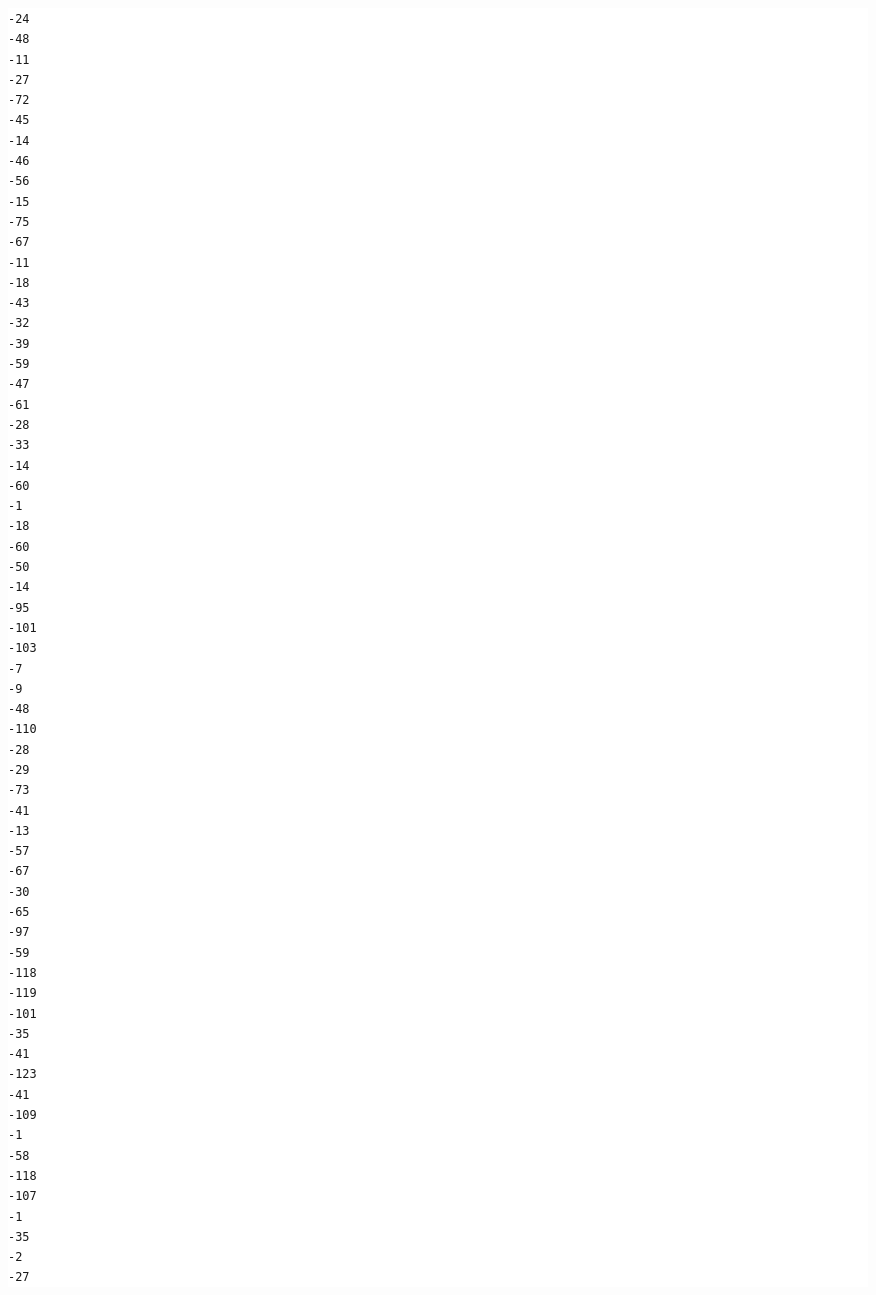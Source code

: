 ```
-24
-48
-11
-27
-72
-45
-14
-46
-56
-15
-75
-67
-11
-18
-43
-32
-39
-59
-47
-61
-28
-33
-14
-60
-1
-18
-60
-50
-14
-95
-101
-103
-7
-9
-48
-110
-28
-29
-73
-41
-13
-57
-67
-30
-65
-97
-59
-118
-119
-101
-35
-41
-123
-41
-109
-1
-58
-118
-107
-1
-35
-2
-27
```